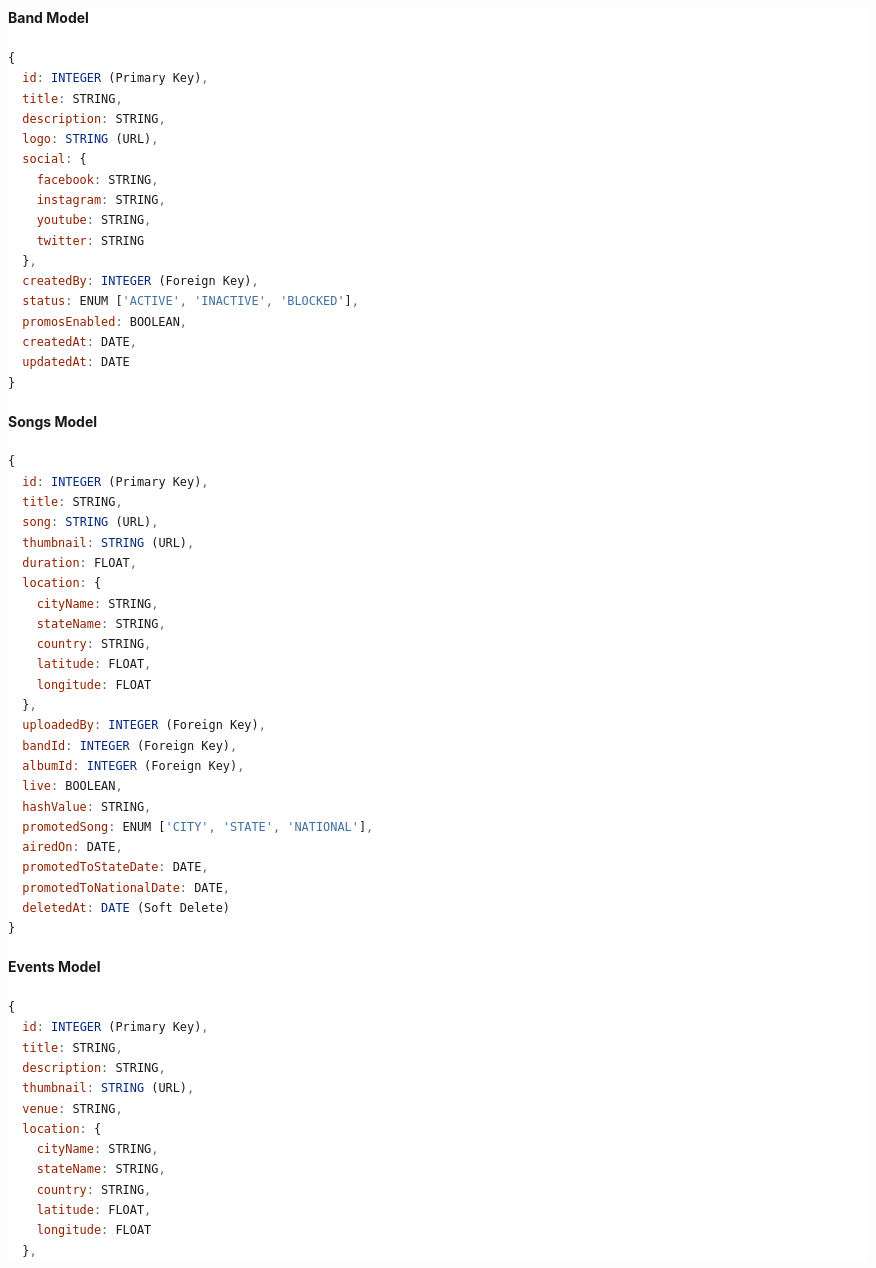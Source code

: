 #### Band Model
```javascript
{
  id: INTEGER (Primary Key),
  title: STRING,
  description: STRING,
  logo: STRING (URL),
  social: {
    facebook: STRING,
    instagram: STRING,
    youtube: STRING,
    twitter: STRING
  },
  createdBy: INTEGER (Foreign Key),
  status: ENUM ['ACTIVE', 'INACTIVE', 'BLOCKED'],
  promosEnabled: BOOLEAN,
  createdAt: DATE,
  updatedAt: DATE
}
```

#### Songs Model
```javascript
{
  id: INTEGER (Primary Key),
  title: STRING,
  song: STRING (URL),
  thumbnail: STRING (URL),
  duration: FLOAT,
  location: {
    cityName: STRING,
    stateName: STRING,
    country: STRING,
    latitude: FLOAT,
    longitude: FLOAT
  },
  uploadedBy: INTEGER (Foreign Key),
  bandId: INTEGER (Foreign Key),
  albumId: INTEGER (Foreign Key),
  live: BOOLEAN,
  hashValue: STRING,
  promotedSong: ENUM ['CITY', 'STATE', 'NATIONAL'],
  airedOn: DATE,
  promotedToStateDate: DATE,
  promotedToNationalDate: DATE,
  deletedAt: DATE (Soft Delete)
}
```

#### Events Model
```javascript
{
  id: INTEGER (Primary Key),
  title: STRING,
  description: STRING,
  thumbnail: STRING (URL),
  venue: STRING,
  location: {
    cityName: STRING,
    stateName: STRING,
    country: STRING,
    latitude: FLOAT,
    longitude: FLOAT
  },
```